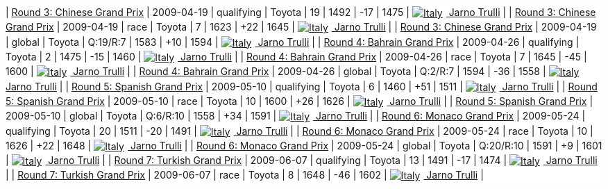 | [Round 3: Chinese Grand Prix](../seasons/2009-season-report#round-3-chinese-grand-prix) | 2009-04-19 | qualifying | Toyota | 19 | 1492 | -17 | 1475 | [<img src="https://upload.wikimedia.org/wikipedia/commons/0/03/Flag_of_Italy.svg" alt="Italy" width="20" height="auto" style="vertical-align: middle; margin-right: 5px;" onerror="this.outerHTML='🇮🇹'; this.style.marginRight='5px';"/> Jarno Trulli](jarno-trulli) |
| [Round 3: Chinese Grand Prix](../seasons/2009-season-report#round-3-chinese-grand-prix) | 2009-04-19 | race | Toyota | 7 | 1623 | +22 | 1645 | [<img src="https://upload.wikimedia.org/wikipedia/commons/0/03/Flag_of_Italy.svg" alt="Italy" width="20" height="auto" style="vertical-align: middle; margin-right: 5px;" onerror="this.outerHTML='🇮🇹'; this.style.marginRight='5px';"/> Jarno Trulli](jarno-trulli) |
| [Round 3: Chinese Grand Prix](../seasons/2009-season-report#round-3-chinese-grand-prix) | 2009-04-19 | global | Toyota | Q:19/R:7 | 1583 | +10 | 1594 | [<img src="https://upload.wikimedia.org/wikipedia/commons/0/03/Flag_of_Italy.svg" alt="Italy" width="20" height="auto" style="vertical-align: middle; margin-right: 5px;" onerror="this.outerHTML='🇮🇹'; this.style.marginRight='5px';"/> Jarno Trulli](jarno-trulli) |
| [Round 4: Bahrain Grand Prix](../seasons/2009-season-report#round-4-bahrain-grand-prix) | 2009-04-26 | qualifying | Toyota | 2 | 1475 | -15 | 1460 | [<img src="https://upload.wikimedia.org/wikipedia/commons/0/03/Flag_of_Italy.svg" alt="Italy" width="20" height="auto" style="vertical-align: middle; margin-right: 5px;" onerror="this.outerHTML='🇮🇹'; this.style.marginRight='5px';"/> Jarno Trulli](jarno-trulli) |
| [Round 4: Bahrain Grand Prix](../seasons/2009-season-report#round-4-bahrain-grand-prix) | 2009-04-26 | race | Toyota | 7 | 1645 | -45 | 1600 | [<img src="https://upload.wikimedia.org/wikipedia/commons/0/03/Flag_of_Italy.svg" alt="Italy" width="20" height="auto" style="vertical-align: middle; margin-right: 5px;" onerror="this.outerHTML='🇮🇹'; this.style.marginRight='5px';"/> Jarno Trulli](jarno-trulli) |
| [Round 4: Bahrain Grand Prix](../seasons/2009-season-report#round-4-bahrain-grand-prix) | 2009-04-26 | global | Toyota | Q:2/R:7 | 1594 | -36 | 1558 | [<img src="https://upload.wikimedia.org/wikipedia/commons/0/03/Flag_of_Italy.svg" alt="Italy" width="20" height="auto" style="vertical-align: middle; margin-right: 5px;" onerror="this.outerHTML='🇮🇹'; this.style.marginRight='5px';"/> Jarno Trulli](jarno-trulli) |
| [Round 5: Spanish Grand Prix](../seasons/2009-season-report#round-5-spanish-grand-prix) | 2009-05-10 | qualifying | Toyota | 6 | 1460 | +51 | 1511 | [<img src="https://upload.wikimedia.org/wikipedia/commons/0/03/Flag_of_Italy.svg" alt="Italy" width="20" height="auto" style="vertical-align: middle; margin-right: 5px;" onerror="this.outerHTML='🇮🇹'; this.style.marginRight='5px';"/> Jarno Trulli](jarno-trulli) |
| [Round 5: Spanish Grand Prix](../seasons/2009-season-report#round-5-spanish-grand-prix) | 2009-05-10 | race | Toyota | 10 | 1600 | +26 | 1626 | [<img src="https://upload.wikimedia.org/wikipedia/commons/0/03/Flag_of_Italy.svg" alt="Italy" width="20" height="auto" style="vertical-align: middle; margin-right: 5px;" onerror="this.outerHTML='🇮🇹'; this.style.marginRight='5px';"/> Jarno Trulli](jarno-trulli) |
| [Round 5: Spanish Grand Prix](../seasons/2009-season-report#round-5-spanish-grand-prix) | 2009-05-10 | global | Toyota | Q:6/R:10 | 1558 | +34 | 1591 | [<img src="https://upload.wikimedia.org/wikipedia/commons/0/03/Flag_of_Italy.svg" alt="Italy" width="20" height="auto" style="vertical-align: middle; margin-right: 5px;" onerror="this.outerHTML='🇮🇹'; this.style.marginRight='5px';"/> Jarno Trulli](jarno-trulli) |
| [Round 6: Monaco Grand Prix](../seasons/2009-season-report#round-6-monaco-grand-prix) | 2009-05-24 | qualifying | Toyota | 20 | 1511 | -20 | 1491 | [<img src="https://upload.wikimedia.org/wikipedia/commons/0/03/Flag_of_Italy.svg" alt="Italy" width="20" height="auto" style="vertical-align: middle; margin-right: 5px;" onerror="this.outerHTML='🇮🇹'; this.style.marginRight='5px';"/> Jarno Trulli](jarno-trulli) |
| [Round 6: Monaco Grand Prix](../seasons/2009-season-report#round-6-monaco-grand-prix) | 2009-05-24 | race | Toyota | 10 | 1626 | +22 | 1648 | [<img src="https://upload.wikimedia.org/wikipedia/commons/0/03/Flag_of_Italy.svg" alt="Italy" width="20" height="auto" style="vertical-align: middle; margin-right: 5px;" onerror="this.outerHTML='🇮🇹'; this.style.marginRight='5px';"/> Jarno Trulli](jarno-trulli) |
| [Round 6: Monaco Grand Prix](../seasons/2009-season-report#round-6-monaco-grand-prix) | 2009-05-24 | global | Toyota | Q:20/R:10 | 1591 | +9 | 1601 | [<img src="https://upload.wikimedia.org/wikipedia/commons/0/03/Flag_of_Italy.svg" alt="Italy" width="20" height="auto" style="vertical-align: middle; margin-right: 5px;" onerror="this.outerHTML='🇮🇹'; this.style.marginRight='5px';"/> Jarno Trulli](jarno-trulli) |
| [Round 7: Turkish Grand Prix](../seasons/2009-season-report#round-7-turkish-grand-prix) | 2009-06-07 | qualifying | Toyota | 13 | 1491 | -17 | 1474 | [<img src="https://upload.wikimedia.org/wikipedia/commons/0/03/Flag_of_Italy.svg" alt="Italy" width="20" height="auto" style="vertical-align: middle; margin-right: 5px;" onerror="this.outerHTML='🇮🇹'; this.style.marginRight='5px';"/> Jarno Trulli](jarno-trulli) |
| [Round 7: Turkish Grand Prix](../seasons/2009-season-report#round-7-turkish-grand-prix) | 2009-06-07 | race | Toyota | 8 | 1648 | -46 | 1602 | [<img src="https://upload.wikimedia.org/wikipedia/commons/0/03/Flag_of_Italy.svg" alt="Italy" width="20" height="auto" style="vertical-align: middle; margin-right: 5px;" onerror="this.outerHTML='🇮🇹'; this.style.marginRight='5px';"/> Jarno Trulli](jarno-trulli) |